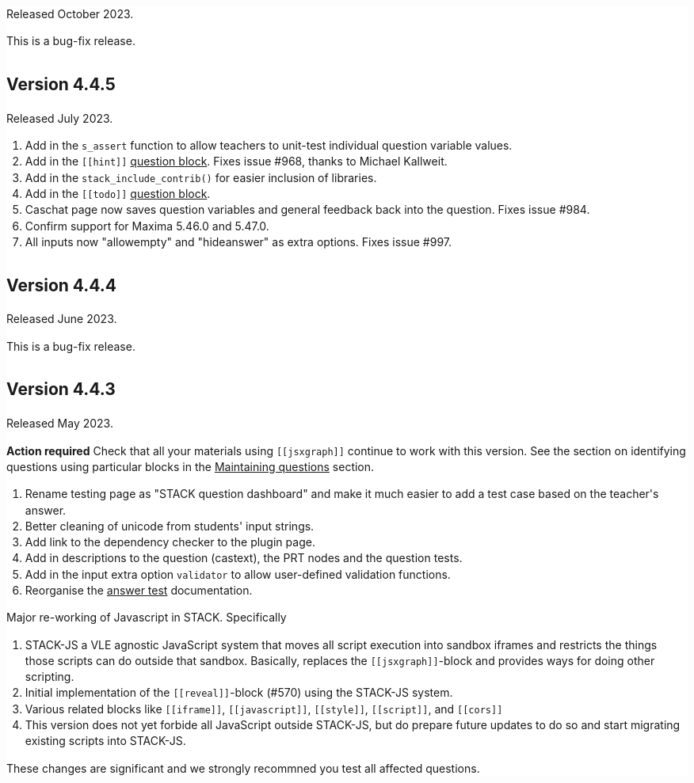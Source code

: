 Released October 2023.

This is a bug-fix release.

## Version 4.4.5

Released July 2023.

1. Add in the `s_assert` function to allow teachers to unit-test individual question variable values.
2. Add in the `[[hint]]` [question block](../Authoring/Question_blocks/Dynamic_blocks.md).  Fixes issue #968, thanks to Michael Kallweit.
3. Add in the `stack_include_contrib()` for easier inclusion of libraries.
4. Add in the `[[todo]]` [question block](../Authoring/Question_blocks/Static_blocks.md).
5. Caschat page now saves question variables and general feedback back into the question.  Fixes issue #984.
6. Confirm support for Maxima 5.46.0 and 5.47.0.
7. All inputs now "allowempty" and "hideanswer" as extra options.  Fixes issue #997.

## Version 4.4.4

Released June 2023.

This is a bug-fix release.

## Version 4.4.3

Released May 2023.

__Action required__ Check that all your materials using `[[jsxgraph]]` continue to work with this version.  See the section on identifying questions using particular blocks in the [Maintaining questions](../STACK_question_admin/index.md) section.

1. Rename testing page as "STACK question dashboard" and make it much easier to add a test case based on the teacher's answer.
2. Better cleaning of unicode from students' input strings.
3. Add link to the dependency checker to the plugin page.
4. Add in descriptions to the question (castext), the PRT nodes and the question tests.
5. Add in the input extra option `validator` to allow user-defined validation functions.
6. Reorganise the [answer test](../Authoring/Answer_Tests/index.md) documentation.

Major re-working of Javascript in STACK.  Specifically

1. STACK-JS a VLE agnostic JavaScript system that moves all script execution into sandbox iframes and restricts the things those scripts can do outside that sandbox. Basically, replaces the `[[jsxgraph]]`-block and provides ways for doing other scripting.
2. Initial implementation of the `[[reveal]]`-block (#570) using the STACK-JS system.
3. Various related blocks like `[[iframe]]`, `[[javascript]]`, `[[style]]`, `[[script]]`, and `[[cors]]`
4. This version does not yet forbide all JavaScript outside STACK-JS, but do prepare future updates to do so and start migrating existing scripts into STACK-JS.

These changes are significant and we strongly recommned you test all affected questions.
